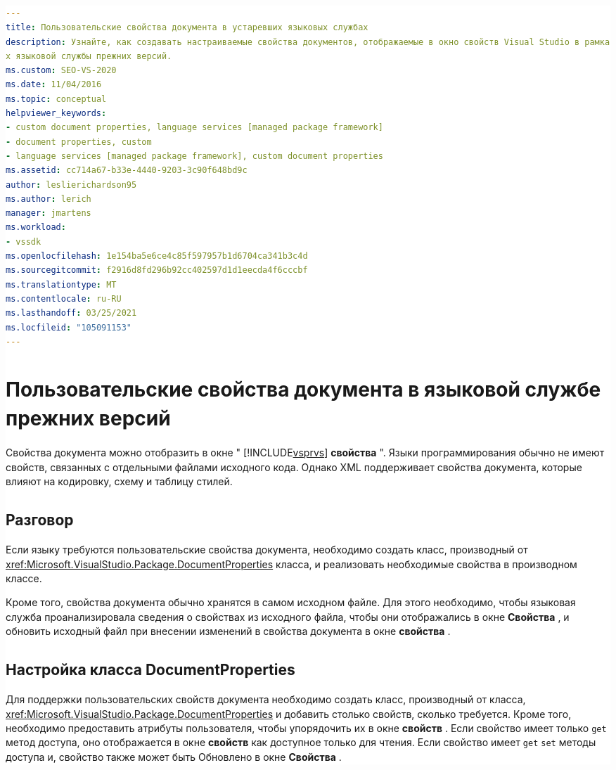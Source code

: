 ```yaml
---
title: Пользовательские свойства документа в устаревших языковых службах
description: Узнайте, как создавать настраиваемые свойства документов, отображаемые в окно свойств Visual Studio в рамках языковой службы прежних версий.
ms.custom: SEO-VS-2020
ms.date: 11/04/2016
ms.topic: conceptual
helpviewer_keywords:
- custom document properties, language services [managed package framework]
- document properties, custom
- language services [managed package framework], custom document properties
ms.assetid: cc714a67-b33e-4440-9203-3c90f648bd9c
author: leslierichardson95
ms.author: lerich
manager: jmartens
ms.workload:
- vssdk
ms.openlocfilehash: 1e154ba5e6ce4c85f597957b1d6704ca341b3c4d
ms.sourcegitcommit: f2916d8fd296b92cc402597d1d1eecda4f6cccbf
ms.translationtype: MT
ms.contentlocale: ru-RU
ms.lasthandoff: 03/25/2021
ms.locfileid: "105091153"
---
```

# <a name="custom-document-properties-in-a-legacy-language-service"></a>Пользовательские свойства документа в языковой службе прежних версий
Свойства документа можно отобразить в окне " [!INCLUDE[vsprvs](../../code-quality/includes/vsprvs_md.md)] **свойства** ". Языки программирования обычно не имеют свойств, связанных с отдельными файлами исходного кода. Однако XML поддерживает свойства документа, которые влияют на кодировку, схему и таблицу стилей.

## <a name="discussion"></a>Разговор
 Если языку требуются пользовательские свойства документа, необходимо создать класс, производный от <xref:Microsoft.VisualStudio.Package.DocumentProperties> класса, и реализовать необходимые свойства в производном классе.

 Кроме того, свойства документа обычно хранятся в самом исходном файле. Для этого необходимо, чтобы языковая служба проанализировала сведения о свойствах из исходного файла, чтобы они отображались в окне **Свойства** , и обновить исходный файл при внесении изменений в свойства документа в окне **свойства** .

## <a name="customize-the-documentproperties-class"></a>Настройка класса DocumentProperties
 Для поддержки пользовательских свойств документа необходимо создать класс, производный от класса, <xref:Microsoft.VisualStudio.Package.DocumentProperties> и добавить столько свойств, сколько требуется. Кроме того, необходимо предоставить атрибуты пользователя, чтобы упорядочить их в окне **свойств** . Если свойство имеет только `get` метод доступа, оно отображается в окне **свойств** как доступное только для чтения. Если свойство имеет `get` `set` методы доступа и, свойство также может быть Обновлено в окне **Свойства** .
